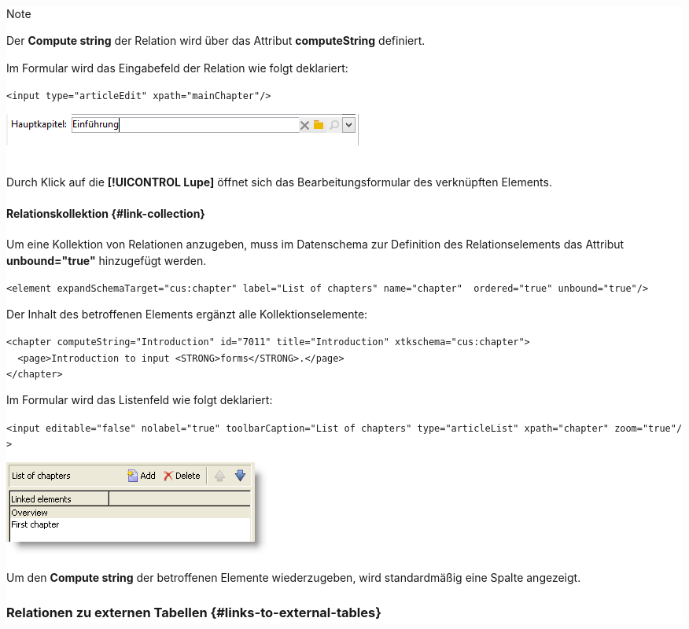 >[!NOTE]
>
>Der **Compute string** der Relation wird über das Attribut **computeString** definiert.

Im Formular wird das Eingabefeld der Relation wie folgt deklariert:

```
<input type="articleEdit" xpath="mainChapter"/>
```

![](assets/d_ncs_content_link.png)

Durch Klick auf die **[!UICONTROL Lupe]** öffnet sich das Bearbeitungsformular des verknüpften Elements.

#### Relationskollektion {#link-collection}

Um eine Kollektion von Relationen anzugeben, muss im Datenschema zur Definition des Relationselements das Attribut **unbound=&quot;true&quot;** hinzugefügt werden.

```
<element expandSchemaTarget="cus:chapter" label="List of chapters" name="chapter"  ordered="true" unbound="true"/>
```

Der Inhalt des betroffenen Elements ergänzt alle Kollektionselemente:

```
<chapter computeString="Introduction" id="7011" title="Introduction" xtkschema="cus:chapter">    
  <page>Introduction to input <STRONG>forms</STRONG>.</page>
</chapter>
```

Im Formular wird das Listenfeld wie folgt deklariert:

```
<input editable="false" nolabel="true" toolbarCaption="List of chapters" type="articleList" xpath="chapter" zoom="true"/>
```

![](assets/d_ncs_content_link2.png)

Um den **Compute string** der betroffenen Elemente wiederzugeben, wird standardmäßig eine Spalte angezeigt.

### Relationen zu externen Tabellen {#links-to-external-tables}
